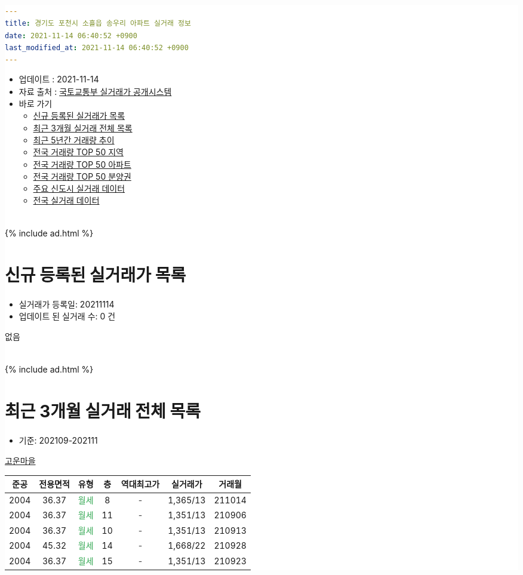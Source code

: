 ```yaml
---
title: 경기도 포천시 소흘읍 송우리 아파트 실거래 정보
date: 2021-11-14 06:40:52 +0900
last_modified_at: 2021-11-14 06:40:52 +0900
---
```


* 업데이트 : 2021-11-14
* 자료 출처 : [국토교통부 실거래가 공개시스템](http://rt.molit.go.kr)
* 바로 가기
    * [신규 등록된 실거래가 목록](#신규-등록된-실거래가-목록)
    * [최근 3개월 실거래 전체 목록](#최근-3개월-실거래-전체-목록)
    * [최근 5년간 거래량 추이](#최근-5년간-거래량-추이)
    * [전국 거래량 TOP 50 지역](https://inasie.github.io/apt-trade-info/최근-3개월-전국에서-가장-거래가-많이-발생한-지역)
    * [전국 거래량 TOP 50 아파트](https://inasie.github.io/apt-trade-info/최근-3개월-전국에서-가장-거래가-많이-발생한-아파트)
    * [전국 거래량 TOP 50 분양권](https://inasie.github.io/apt-trade-info/최근-3개월-전국에서-가장-거래가-많이-발생한-분양권)
    * [주요 신도시 실거래 데이터](https://inasie.github.io/apt-trade-info/주요-신도시)
    * [전국 실거래 데이터](https://inasie.github.io/apt-trade-info/전국)
<br>
{% include ad.html %}
<br>

# 신규 등록된 실거래가 목록
* 실거래가 등록일: 20211114
* 업데이트 된 실거래 수: 0 건

없음

<br>
{% include ad.html %}
<br>

# 최근 3개월 실거래 전체 목록
* 기준: 202109-202111


[고운마을](https://search.naver.com/search.naver?query=%EA%B2%BD%EA%B8%B0%EB%8F%84+%ED%8F%AC%EC%B2%9C%EC%8B%9C+%EC%86%8C%ED%9D%98%EC%9D%8D+%EC%86%A1%EC%9A%B0%EB%A6%AC+%EA%B3%A0%EC%9A%B4%EB%A7%88%EC%9D%84)

|준공|전용면적|유형|층|역대최고가|실거래가|거래월|
|:---:|:---:|:---:|:---:|:---:|:---:|:---:|
|2004|36.37|<span style="color:#34a853">월세</span>|8|<span style="color:#444444">-</span>|1,365/13|211014|
|2004|36.37|<span style="color:#34a853">월세</span>|11|<span style="color:#444444">-</span>|1,351/13|210906|
|2004|36.37|<span style="color:#34a853">월세</span>|10|<span style="color:#444444">-</span>|1,351/13|210913|
|2004|45.32|<span style="color:#34a853">월세</span>|14|<span style="color:#444444">-</span>|1,668/22|210928|
|2004|36.37|<span style="color:#34a853">월세</span>|15|<span style="color:#444444">-</span>|1,351/13|210923|

